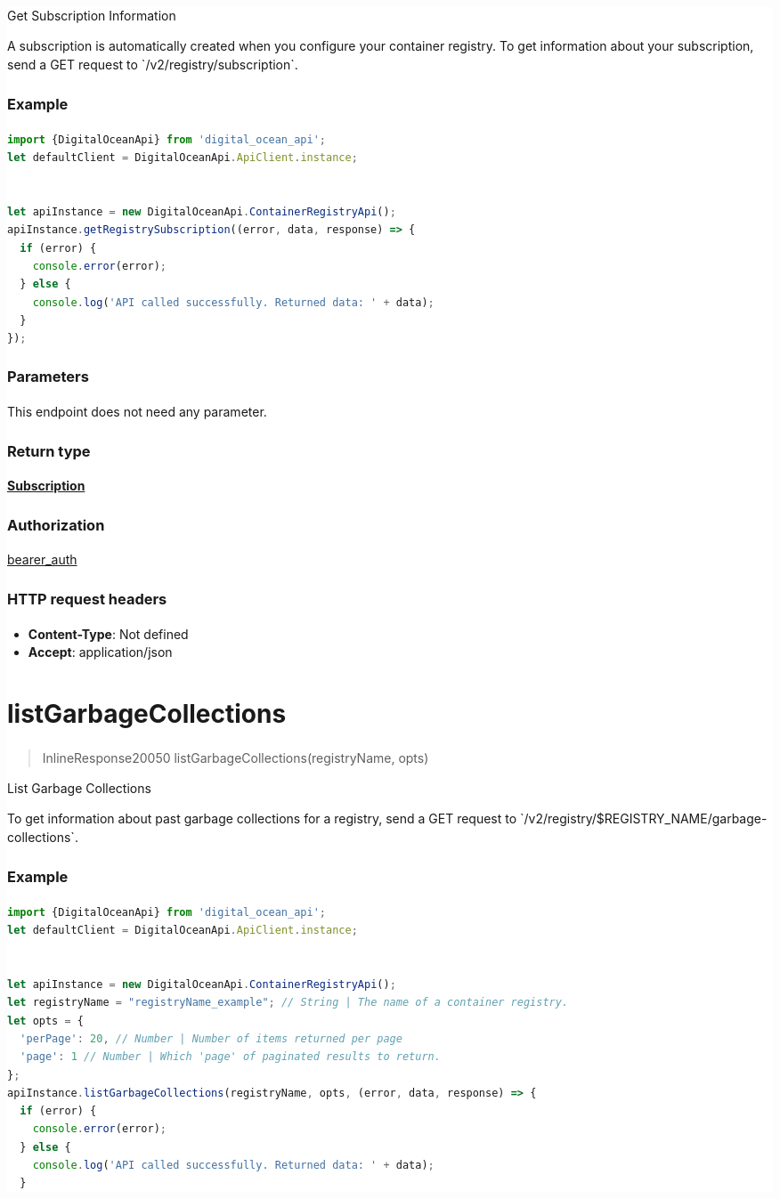 Get Subscription Information

A subscription is automatically created when you configure your container registry. To get information about your subscription, send a GET request to &#x60;/v2/registry/subscription&#x60;.

### Example
```javascript
import {DigitalOceanApi} from 'digital_ocean_api';
let defaultClient = DigitalOceanApi.ApiClient.instance;


let apiInstance = new DigitalOceanApi.ContainerRegistryApi();
apiInstance.getRegistrySubscription((error, data, response) => {
  if (error) {
    console.error(error);
  } else {
    console.log('API called successfully. Returned data: ' + data);
  }
});
```

### Parameters
This endpoint does not need any parameter.

### Return type

[**Subscription**](Subscription.md)

### Authorization

[bearer_auth](../README.md#bearer_auth)

### HTTP request headers

 - **Content-Type**: Not defined
 - **Accept**: application/json

<a name="listGarbageCollections"></a>
# **listGarbageCollections**
> InlineResponse20050 listGarbageCollections(registryName, opts)

List Garbage Collections

To get information about past garbage collections for a registry, send a GET request to &#x60;/v2/registry/$REGISTRY_NAME/garbage-collections&#x60;.

### Example
```javascript
import {DigitalOceanApi} from 'digital_ocean_api';
let defaultClient = DigitalOceanApi.ApiClient.instance;


let apiInstance = new DigitalOceanApi.ContainerRegistryApi();
let registryName = "registryName_example"; // String | The name of a container registry.
let opts = { 
  'perPage': 20, // Number | Number of items returned per page
  'page': 1 // Number | Which 'page' of paginated results to return.
};
apiInstance.listGarbageCollections(registryName, opts, (error, data, response) => {
  if (error) {
    console.error(error);
  } else {
    console.log('API called successfully. Returned data: ' + data);
  }
```